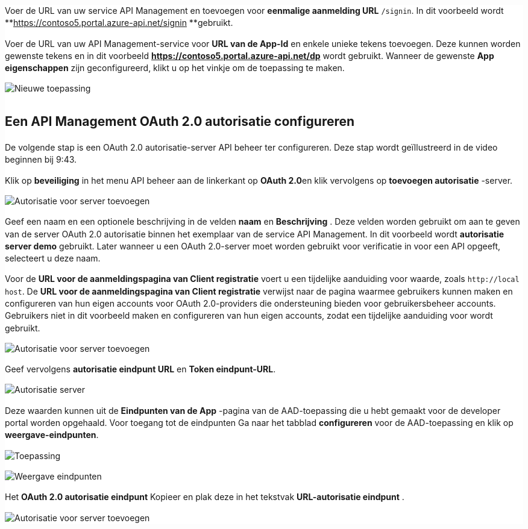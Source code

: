 Voer de URL van uw service API Management en toevoegen voor **eenmalige aanmelding URL** `/signin`. In dit voorbeeld wordt **https://contoso5.portal.azure-api.net/signin **gebruikt.

Voer de URL van uw API Management-service voor **URL van de App-Id** en enkele unieke tekens toevoegen. Deze kunnen worden gewenste tekens en in dit voorbeeld **https://contoso5.portal.azure-api.net/dp** wordt gebruikt. Wanneer de gewenste **App eigenschappen** zijn geconfigureerd, klikt u op het vinkje om de toepassing te maken.

![Nieuwe toepassing][api-management-aad-new-application-devportal-2]

## <a name="configure-an-api-management-oauth-20-authorization-server"></a>Een API Management OAuth 2.0 autorisatie configureren

De volgende stap is een OAuth 2.0 autorisatie-server API beheer ter configureren. Deze stap wordt geïllustreerd in de video beginnen bij 9:43.

Klik op **beveiliging** in het menu API beheer aan de linkerkant op **OAuth 2.0**en klik vervolgens op **toevoegen autorisatie** -server.

![Autorisatie voor server toevoegen][api-management-add-authorization-server]

Geef een naam en een optionele beschrijving in de velden **naam** en **Beschrijving** . Deze velden worden gebruikt om aan te geven van de server OAuth 2.0 autorisatie binnen het exemplaar van de service API Management. In dit voorbeeld wordt **autorisatie server demo** gebruikt. Later wanneer u een OAuth 2.0-server moet worden gebruikt voor verificatie in voor een API opgeeft, selecteert u deze naam.

Voor de **URL voor de aanmeldingspagina van Client registratie** voert u een tijdelijke aanduiding voor waarde, zoals `http://localhost`.  De **URL voor de aanmeldingspagina van Client registratie** verwijst naar de pagina waarmee gebruikers kunnen maken en configureren van hun eigen accounts voor OAuth 2.0-providers die ondersteuning bieden voor gebruikersbeheer accounts. Gebruikers niet in dit voorbeeld maken en configureren van hun eigen accounts, zodat een tijdelijke aanduiding voor wordt gebruikt.

![Autorisatie voor server toevoegen][api-management-add-authorization-server-1]

Geef vervolgens **autorisatie eindpunt URL** en **Token eindpunt-URL**.

![Autorisatie server][api-management-add-authorization-server-1a]

Deze waarden kunnen uit de **Eindpunten van de App** -pagina van de AAD-toepassing die u hebt gemaakt voor de developer portal worden opgehaald. Voor toegang tot de eindpunten Ga naar het tabblad **configureren** voor de AAD-toepassing en klik op **weergave-eindpunten**.

![Toepassing][api-management-aad-devportal-application]

![Weergave eindpunten][api-management-aad-view-endpoints]

Het **OAuth 2.0 autorisatie eindpunt** Kopieer en plak deze in het tekstvak **URL-autorisatie eindpunt** .

![Autorisatie voor server toevoegen][api-management-add-authorization-server-2]


[api-management-management-console]: ./media/api-management-howto-protect-backend-with-aad/api-management-management-console.png
[api-management-import-api]: ./media/api-management-howto-protect-backend-with-aad/api-management-import-api.png
[api-management-import-new-api]: ./media/api-management-howto-protect-backend-with-aad/api-management-import-new-api.png
[api-management-create-aad-menu]: ./media/api-management-howto-protect-backend-with-aad/api-management-create-aad-menu.png
[api-management-create-aad]: ./media/api-management-howto-protect-backend-with-aad/api-management-create-aad.png
[api-management-new-web-app]: ./media/api-management-howto-protect-backend-with-aad/api-management-new-web-app.png
[api-management-new-project]: ./media/api-management-howto-protect-backend-with-aad/api-management-new-project.png
[api-management-new-project-cloud]: ./media/api-management-howto-protect-backend-with-aad/api-management-new-project-cloud.png
[api-management-change-authentication]: ./media/api-management-howto-protect-backend-with-aad/api-management-change-authentication.png
[api-management-sign-in-vidual-studio]: ./media/api-management-howto-protect-backend-with-aad/api-management-sign-in-vidual-studio.png
[api-management-configure-web-app]: ./media/api-management-howto-protect-backend-with-aad/api-management-configure-web-app.png
[api-management-aad-domains]: ./media/api-management-howto-protect-backend-with-aad/api-management-aad-domains.png
[api-management-add-controller]: ./media/api-management-howto-protect-backend-with-aad/api-management-add-controller.png
[api-management-web-publish]: ./media/api-management-howto-protect-backend-with-aad/api-management-web-publish.png
[api-management-aad-backend-app]: ./media/api-management-howto-protect-backend-with-aad/api-management-aad-backend-app.png
[api-management-aad-add-permissions]: ./media/api-management-howto-protect-backend-with-aad/api-management-aad-add-permissions.png
[api-management-developer-portal-menu]: ./media/api-management-howto-protect-backend-with-aad/api-management-developer-portal-menu.png
[api-management-dev-portal-apis]: ./media/api-management-howto-protect-backend-with-aad/api-management-dev-portal-apis.png
[api-management-dev-portal-try-it]: ./media/api-management-howto-protect-backend-with-aad/api-management-dev-portal-try-it.png
[api-management-dev-portal-send-401]: ./media/api-management-howto-protect-backend-with-aad/api-management-dev-portal-send-401.png
[api-management-aad-new-application-devportal]: ./media/api-management-howto-protect-backend-with-aad/api-management-aad-new-application-devportal.png
[api-management-aad-new-application-devportal-1]: ./media/api-management-howto-protect-backend-with-aad/api-management-aad-new-application-devportal-1.png
[api-management-aad-new-application-devportal-2]: ./media/api-management-howto-protect-backend-with-aad/api-management-aad-new-application-devportal-2.png
[api-management-aad-devportal-application]: ./media/api-management-howto-protect-backend-with-aad/api-management-aad-devportal-application.png
[api-management-add-authorization-server]: ./media/api-management-howto-protect-backend-with-aad/api-management-add-authorization-server.png
[api-management-aad-sso-uri]: ./media/api-management-howto-protect-backend-with-aad/api-management-aad-sso-uri.png
[api-management-aad-view-endpoints]: ./media/api-management-howto-protect-backend-with-aad/api-management-aad-view-endpoints.png
[api-management-aad-client-id]: ./media/api-management-howto-protect-backend-with-aad/api-management-aad-client-id.png
[api-management-add-authorization-server-1]: ./media/api-management-howto-protect-backend-with-aad/api-management-add-authorization-server-1.png
[api-management-add-authorization-server-2]: ./media/api-management-howto-protect-backend-with-aad/api-management-add-authorization-server-2.png
[api-management-add-authorization-server-2a]: ./media/api-management-howto-protect-backend-with-aad/api-management-add-authorization-server-2a.png
[api-management-add-authorization-server-3]: ./media/api-management-howto-protect-backend-with-aad/api-management-add-authorization-server-3.png
[api-management-aad-reply-url]: ./media/api-management-howto-protect-backend-with-aad/api-management-aad-reply-url.png
[api-management-add-devportal-permissions]: ./media/api-management-howto-protect-backend-with-aad/api-management-add-devportal-permissions.png
[api-management-aad-add-app-permissions]: ./media/api-management-howto-protect-backend-with-aad/api-management-aad-add-app-permissions.png
[api-management-aad-add-delegated-permissions]: ./media/api-management-howto-protect-backend-with-aad/api-management-aad-add-delegated-permissions.png
[api-management-calc-api]: ./media/api-management-howto-protect-backend-with-aad/api-management-calc-api.png
[api-management-enable-aad-calculator]: ./media/api-management-howto-protect-backend-with-aad/api-management-enable-aad-calculator.png
[api-management-devportal-authorization-code]: ./media/api-management-howto-protect-backend-with-aad/api-management-devportal-authorization-code.png
[api-management-devportal-response]: ./media/api-management-howto-protect-backend-with-aad/api-management-devportal-response.png
[api-management-calc-authorization-server]: ./media/api-management-howto-protect-backend-with-aad/api-management-calc-authorization-server.png
[api-management-add-authorization-server-1a]: ./media/api-management-howto-protect-backend-with-aad/api-management-add-authorization-server-1a.png
[api-management-client-credentials]: ./media/api-management-howto-protect-backend-with-aad/api-management-client-credentials.png
[api-management-new-aad-application-menu]: ./media/api-management-howto-protect-backend-with-aad/api-management-new-aad-application-menu.png
[Een exemplaar van de service API Management maken]: api-management-get-started.md#create-service-instance
[Uw eerste API beheren]: api-management-get-started.md